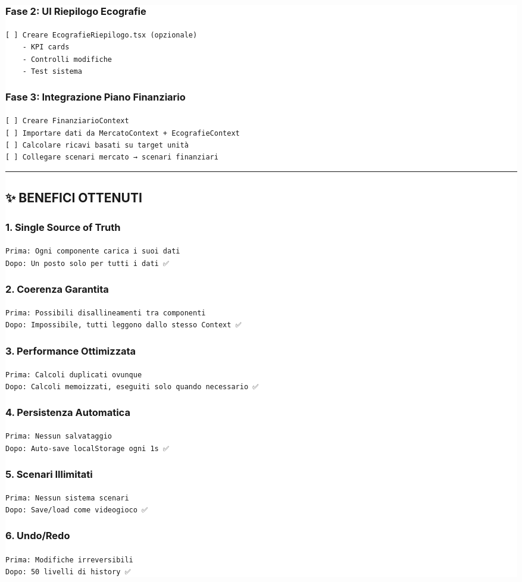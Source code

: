 ### Fase 2: UI Riepilogo Ecografie
```
[ ] Creare EcografieRiepilogo.tsx (opzionale)
    - KPI cards
    - Controlli modifiche
    - Test sistema
```

### Fase 3: Integrazione Piano Finanziario
```
[ ] Creare FinanziarioContext
[ ] Importare dati da MercatoContext + EcografieContext
[ ] Calcolare ricavi basati su target unità
[ ] Collegare scenari mercato → scenari finanziari
```

---

## ✨ BENEFICI OTTENUTI

### 1. Single Source of Truth
```
Prima: Ogni componente carica i suoi dati
Dopo: Un posto solo per tutti i dati ✅
```

### 2. Coerenza Garantita
```
Prima: Possibili disallineamenti tra componenti
Dopo: Impossibile, tutti leggono dallo stesso Context ✅
```

### 3. Performance Ottimizzata
```
Prima: Calcoli duplicati ovunque
Dopo: Calcoli memoizzati, eseguiti solo quando necessario ✅
```

### 4. Persistenza Automatica
```
Prima: Nessun salvataggio
Dopo: Auto-save localStorage ogni 1s ✅
```

### 5. Scenari Illimitati
```
Prima: Nessun sistema scenari
Dopo: Save/load come videogioco ✅
```

### 6. Undo/Redo
```
Prima: Modifiche irreversibili
Dopo: 50 livelli di history ✅
```
